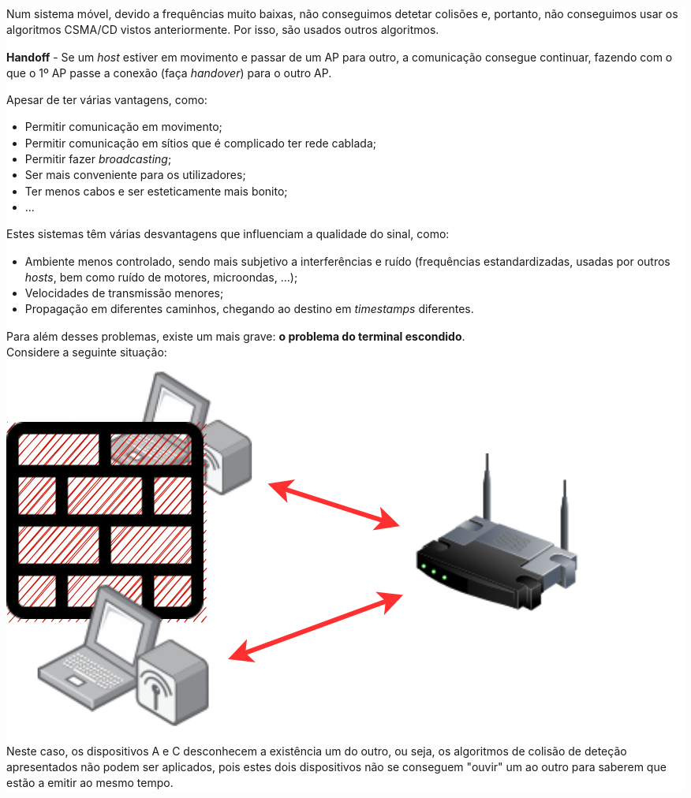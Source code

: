 Num sistema móvel, devido a frequências muito baixas, não conseguimos detetar colisões e, portanto, não
conseguimos usar os algoritmos CSMA/CD vistos anteriormente. Por isso, são usados outros algoritmos.

**Handoff** - Se um _host_ estiver em movimento e passar de um AP para outro, a comunicação
consegue continuar, fazendo com o que o 1º AP passe a conexão (faça _handover_) para o outro AP.

Apesar de ter várias vantagens, como:

- Permitir comunicação em movimento;
- Permitir comunicação em sítios que é complicado ter rede cablada;
- Permitir fazer _broadcasting_;
- Ser mais conveniente para os utilizadores;
- Ter menos cabos e ser esteticamente mais bonito;
- ...

Estes sistemas têm várias desvantagens que influenciam a qualidade do sinal, como:

- Ambiente menos controlado, sendo mais subjetivo a interferências e ruído (frequências
  estandardizadas, usadas por outros _hosts_, bem como ruído de motores, microondas, ...);
- Velocidades de transmissão menores;
- Propagação em diferentes caminhos, chegando ao destino em _timestamps_ diferentes.

Para além desses problemas, existe um mais grave: **o problema do terminal escondido**.  
Considere a seguinte situação:

![Problema do terminal escondido](./assets/0005-hiddenTerminalProblem.svg#dark=3 'Problema do terminal escondido')

Neste caso, os dispositivos A e C desconhecem a existência um do outro, ou seja, os algoritmos de
colisão de deteção apresentados não podem ser aplicados, pois estes dois dispositivos não se
conseguem "ouvir" um ao outro para saberem que estão a emitir ao mesmo tempo.
